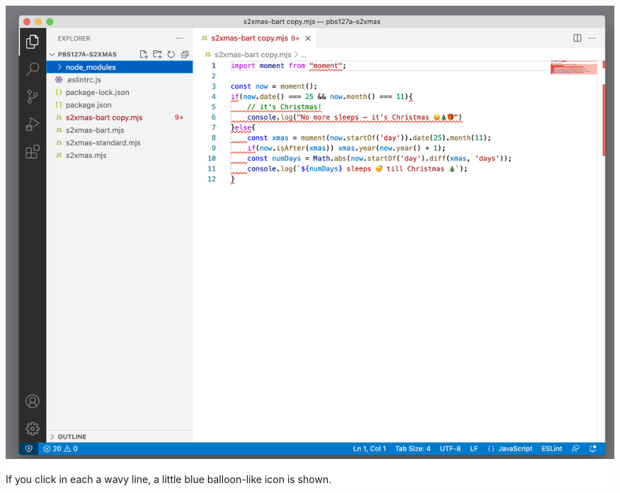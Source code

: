 ![A screenshot of the Sleeps until Christmas code with wavy lines that indicate ESLint problems](./assets/pbs129-eslint/eslint-problems.png)

If you click in each a wavy line, a little blue balloon-like icon is shown.
